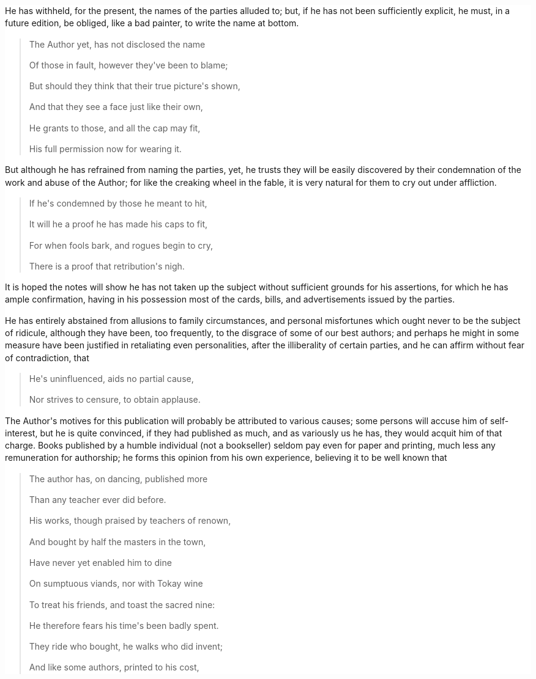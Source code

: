 He has withheld, for the present, the names of the parties alluded to; but, if he has not been sufficiently explicit, he must, in a future edition, be obliged, like a bad painter, to write the name at bottom.

> The Author yet, has not disclosed the name
>
> Of those in fault, however they've been to blame;
>
> But should they think that their true picture's shown,
>
> And that they see a face just like their own,
>
> He grants to those, and all the cap may fit,
>
> His full permission now for wearing it.

But although he has refrained from naming the parties, yet, he trusts they will be easily discovered by their condemnation of the work and abuse of the Author; for like the creaking wheel in the fable, it is very natural for them to cry out under affliction.

> If he's condemned by those he meant to hit,
>
> It will he a proof he has made his caps to fit,
>
> For when fools bark, and rogues begin to cry,
>
> There is a proof that retribution's nigh.

It is hoped the notes will show he has not taken up the subject without sufficient grounds for his assertions, for which he has ample confirmation, having in his possession most of the cards, bills, and advertisements issued by the parties.

He has entirely abstained from allusions to family circumstances, and personal misfortunes which ought never to be the subject of ridicule, although they have been, too frequently, to the disgrace of some of our best authors; and perhaps he might in some measure have been justified in retaliating even personalities, after the illiberality of certain parties, and he can affirm without fear of contradiction, that

> He's uninfluenced, aids no partial cause,
>
> Nor strives to censure, to obtain applause.

The Author's motives for this publication will probably be attributed to various causes; some persons will accuse him of self-interest, but he is quite convinced, if they had published as much, and as variously us he has, they would acquit him of that charge. Books published by a humble individual (not a bookseller) seldom pay even for paper and printing, much less any remuneration for authorship; he forms this opinion from his own experience, believing it to be well known that

> The author has, on dancing, published more
>
> Than any teacher ever did before.
>
> His works, though praised by teachers of renown,
>
> And bought by half the masters in the town,
>
> Have never yet enabled him to dine
>
> On sumptuous viands, nor with Tokay wine
>
> To treat his friends, and toast the sacred nine:
>
> He therefore fears his time's been badly spent.
>
> They ride who bought, he walks who did invent;
>
> And like some authors, printed to his cost,